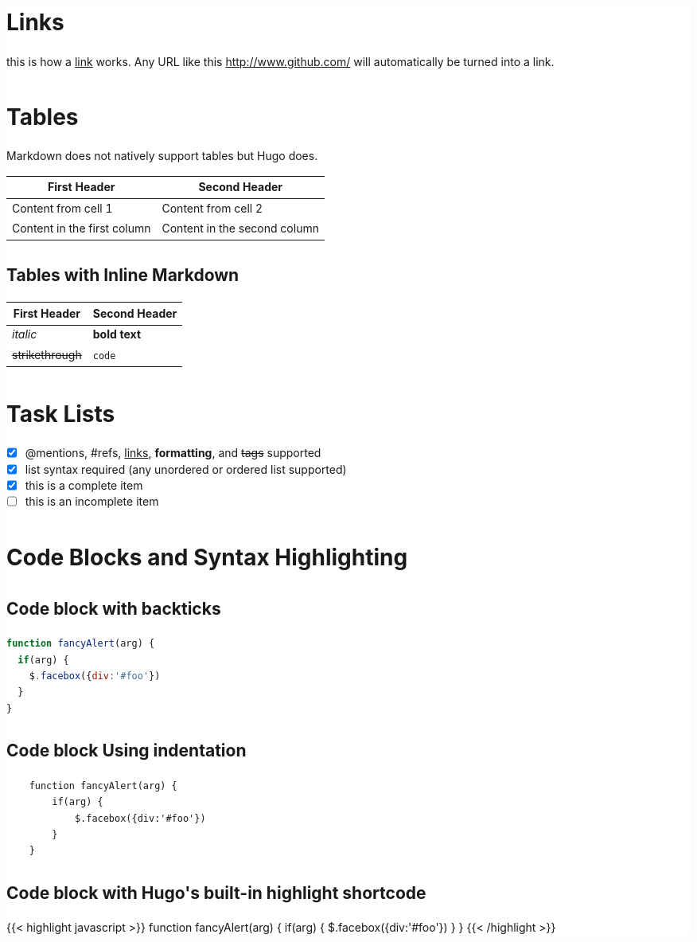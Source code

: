 # Links
this is how a [link](https://www.gohugo.io "Title") works.
Any URL like this http://www.github.com/ will automatically be turned into a link.

# Tables
Markdown does not natively support tables but Hugo does.

First Header | Second Header
------------ | -------------
Content from cell 1 | Content from cell 2
Content in the first column | Content in the second column

## Tables with Inline Markdown 
First Header | Second Header
------------ | -------------
*italic*     | **bold text**
~~strikethrough~~ | ``code``

# Task Lists
- [x] @mentions, #refs, [links](), **formatting**, and <del>tags</del> supported
- [x] list syntax required (any unordered or ordered list supported)
- [x] this is a complete item
- [ ] this is an incomplete item

# Code Blocks and Syntax Highlighting

## Code block with backticks
```javascript
function fancyAlert(arg) {
  if(arg) {
    $.facebox({div:'#foo'})
  }
}
```

## Code block Using indentation
		function fancyAlert(arg) {
			if(arg) {
				$.facebox({div:'#foo'})
			}
		}

## Code block with Hugo's built-in highlight shortcode
{{< highlight javascript >}}
function fancyAlert(arg) {
  if(arg) {
    $.facebox({div:'#foo'})
  }
}
{{< /highlight >}}


[^1]: The above quote is excerpted from Adrezei Sapkowski's book "The Last Wish"